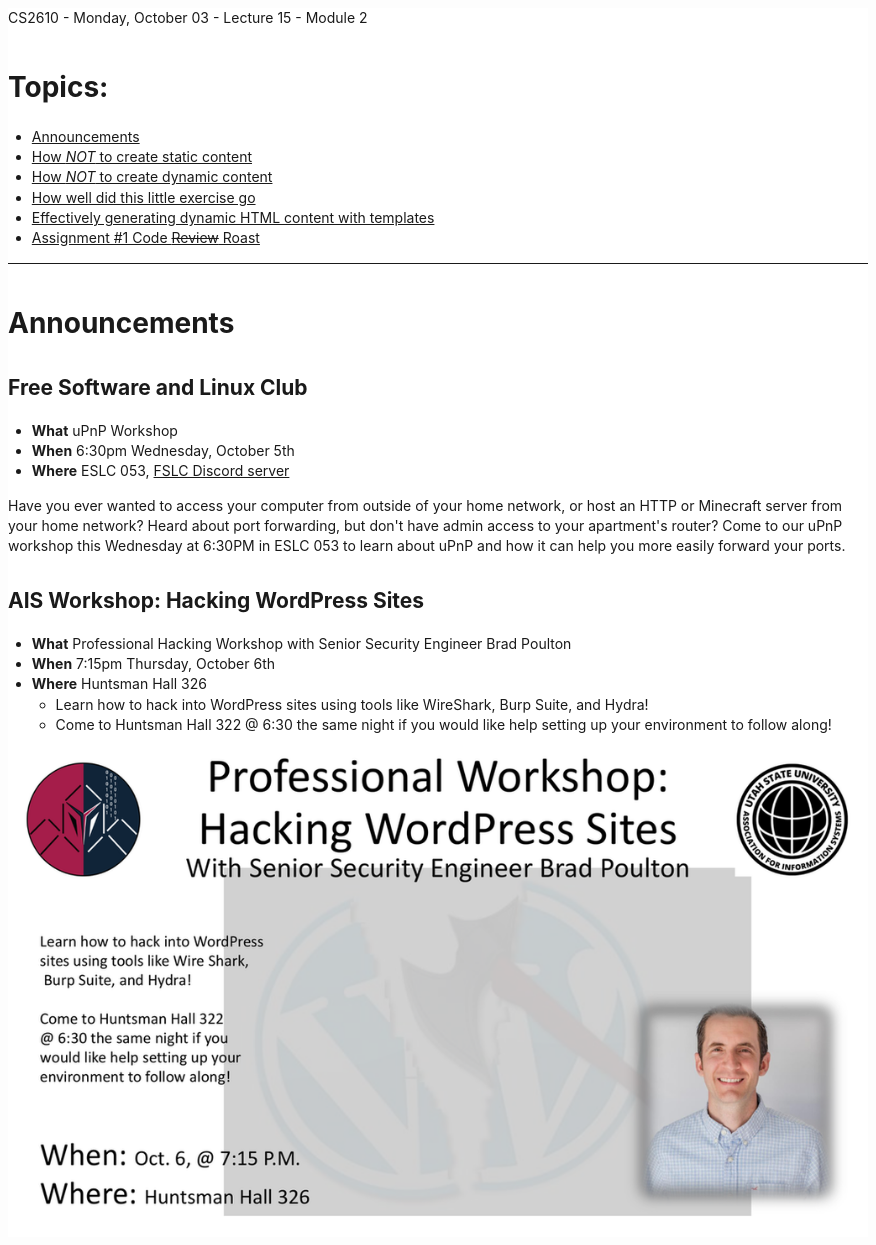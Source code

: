 CS2610 - Monday, October 03 - Lecture 15 - Module 2

# Topics:
* [Announcements](#announcements)
* [How *NOT* to create static content](#how-not-to-create-static-content)
* [How *NOT* to create dynamic content](#how-not-to-create-dynamic-content)
* [How well did this little exercise go](#how-well-did-this-little-exercise-go)
* [Effectively generating dynamic HTML content with templates](#effectively-generating-dynamic-html-content-with-templates)
* [Assignment #1 Code ~~Review~~ Roast](#assignment-1-code-review-roast)


------------------------------------------------------------
# Announcements

## Free Software and Linux Club

*   **What**  uPnP Workshop
*   **When**  6:30pm Wednesday, October 5th
*   **Where** ESLC 053, [FSLC Discord server](https://discord.gg/p4jRxrQmqP)

Have you ever wanted to access your computer from outside of your home network, or host an HTTP or Minecraft server from your home network?  Heard about port forwarding, but don't have admin access to your apartment's router? Come to our uPnP workshop this Wednesday at 6:30PM in ESLC 053 to learn about uPnP and how it can help you more easily forward your ports.


## AIS Workshop: Hacking WordPress Sites 

*   **What**  Professional Hacking Workshop with Senior Security Engineer Brad Poulton
*   **When**  7:15pm Thursday, October 6th
*   **Where** Huntsman Hall 326
    *   Learn how to hack into WordPress sites using tools like WireShark, Burp Suite, and Hydra!
    *   Come to Huntsman Hall 322 @ 6:30 the same night if you would like help setting up your environment to follow along!

![./AIS_hacking_workshop.png](./AIS_hacking_workshop.png "Professional Hacking Workshop Promo Flyer")

